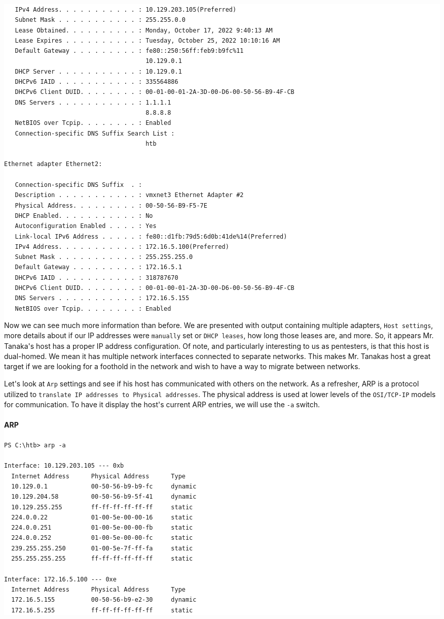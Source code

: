 ```powershell-session
   IPv4 Address. . . . . . . . . . . : 10.129.203.105(Preferred)
   Subnet Mask . . . . . . . . . . . : 255.255.0.0
   Lease Obtained. . . . . . . . . . : Monday, October 17, 2022 9:40:13 AM
   Lease Expires . . . . . . . . . . : Tuesday, October 25, 2022 10:10:16 AM
   Default Gateway . . . . . . . . . : fe80::250:56ff:feb9:b9fc%11
                                       10.129.0.1
   DHCP Server . . . . . . . . . . . : 10.129.0.1
   DHCPv6 IAID . . . . . . . . . . . : 335564886
   DHCPv6 Client DUID. . . . . . . . : 00-01-00-01-2A-3D-00-D6-00-50-56-B9-4F-CB
   DNS Servers . . . . . . . . . . . : 1.1.1.1
                                       8.8.8.8
   NetBIOS over Tcpip. . . . . . . . : Enabled
   Connection-specific DNS Suffix Search List :
                                       htb

Ethernet adapter Ethernet2:

   Connection-specific DNS Suffix  . :
   Description . . . . . . . . . . . : vmxnet3 Ethernet Adapter #2
   Physical Address. . . . . . . . . : 00-50-56-B9-F5-7E
   DHCP Enabled. . . . . . . . . . . : No
   Autoconfiguration Enabled . . . . : Yes
   Link-local IPv6 Address . . . . . : fe80::d1fb:79d5:6d0b:41de%14(Preferred)
   IPv4 Address. . . . . . . . . . . : 172.16.5.100(Preferred)
   Subnet Mask . . . . . . . . . . . : 255.255.255.0
   Default Gateway . . . . . . . . . : 172.16.5.1
   DHCPv6 IAID . . . . . . . . . . . : 318787670
   DHCPv6 Client DUID. . . . . . . . : 00-01-00-01-2A-3D-00-D6-00-50-56-B9-4F-CB
   DNS Servers . . . . . . . . . . . : 172.16.5.155
   NetBIOS over Tcpip. . . . . . . . : Enabled
```

Now we can see much more information than before. We are presented with output containing multiple adapters, `Host settings`, more details about if our IP addresses were `manually` set or `DHCP leases`, how long those leases are, and more. So, it appears Mr. Tanaka's host has a proper IP address configuration. Of note, and particularly interesting to us as pentesters, is that this host is dual-homed. We mean it has multiple network interfaces connected to separate networks. This makes Mr. Tanakas host a great target if we are looking for a foothold in the network and wish to have a way to migrate between networks.

Let's look at `Arp` settings and see if his host has communicated with others on the network. As a refresher, ARP is a protocol utilized to `translate IP addresses to Physical addresses`. The physical address is used at lower levels of the `OSI/TCP-IP` models for communication. To have it display the host's current ARP entries, we will use the `-a` switch.

#### ARP

```powershell-session
PS C:\htb> arp -a

Interface: 10.129.203.105 --- 0xb
  Internet Address      Physical Address      Type
  10.129.0.1            00-50-56-b9-b9-fc     dynamic
  10.129.204.58         00-50-56-b9-5f-41     dynamic
  10.129.255.255        ff-ff-ff-ff-ff-ff     static
  224.0.0.22            01-00-5e-00-00-16     static
  224.0.0.251           01-00-5e-00-00-fb     static
  224.0.0.252           01-00-5e-00-00-fc     static
  239.255.255.250       01-00-5e-7f-ff-fa     static
  255.255.255.255       ff-ff-ff-ff-ff-ff     static

Interface: 172.16.5.100 --- 0xe
  Internet Address      Physical Address      Type
  172.16.5.155          00-50-56-b9-e2-30     dynamic
  172.16.5.255          ff-ff-ff-ff-ff-ff     static
```